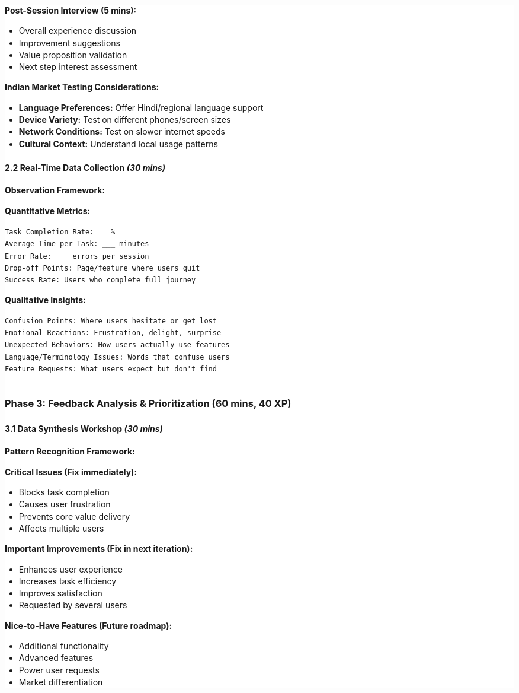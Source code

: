 **Post-Session Interview (5 mins):**
- Overall experience discussion
- Improvement suggestions
- Value proposition validation
- Next step interest assessment

**Indian Market Testing Considerations:**
- **Language Preferences:** Offer Hindi/regional language support
- **Device Variety:** Test on different phones/screen sizes
- **Network Conditions:** Test on slower internet speeds
- **Cultural Context:** Understand local usage patterns

#### 2.2 Real-Time Data Collection *(30 mins)*
**Observation Framework:**

**Quantitative Metrics:**
```
Task Completion Rate: ___% 
Average Time per Task: ___ minutes
Error Rate: ___ errors per session
Drop-off Points: Page/feature where users quit
Success Rate: Users who complete full journey
```

**Qualitative Insights:**
```
Confusion Points: Where users hesitate or get lost
Emotional Reactions: Frustration, delight, surprise
Unexpected Behaviors: How users actually use features
Language/Terminology Issues: Words that confuse users
Feature Requests: What users expect but don't find
```

---

### Phase 3: Feedback Analysis & Prioritization (60 mins, 40 XP)

#### 3.1 Data Synthesis Workshop *(30 mins)*
**Pattern Recognition Framework:**

**Critical Issues (Fix immediately):**
- Blocks task completion
- Causes user frustration
- Prevents core value delivery
- Affects multiple users

**Important Improvements (Fix in next iteration):**
- Enhances user experience
- Increases task efficiency
- Improves satisfaction
- Requested by several users

**Nice-to-Have Features (Future roadmap):**
- Additional functionality
- Advanced features
- Power user requests
- Market differentiation

